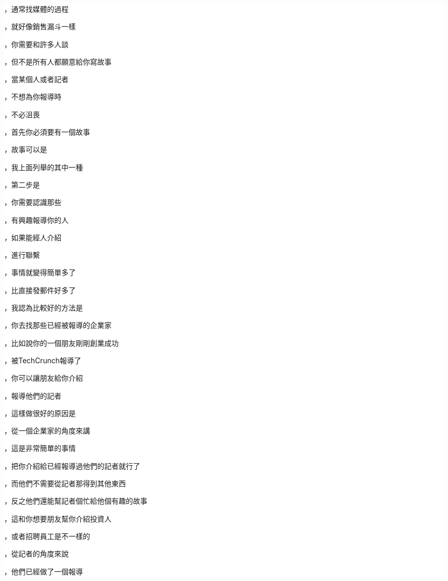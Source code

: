 ，通常找媒體的過程

，就好像銷售漏斗一樣

，你需要和許多人談

，但不是所有人都願意給你寫故事

，當某個人或者記者

，不想為你報導時

，不必沮喪

，首先你必須要有一個故事

，故事可以是

，我上面列舉的其中一種

，第二步是

，你需要認識那些

，有興趣報導你的人

，如果能經人介紹

，進行聯繫

，事情就變得簡單多了

，比直接發郵​​件好多了

，我認為比較好的方法是

，你去找那些已經被報導的企業家

，比如說你的一個朋友剛剛創業成功

，被TechCrunch報導了

，你可以讓朋友給你介紹

，報導他們的記者

，這樣做很好的原因是

，從一個企業家的角度來講

，這是非常簡單的事情

，把你介紹給已經報導過他們的記者就行了

，而他們不需要從記者那得到其他東西

，反之他們還能幫記者個忙給他個有趣的故事

，這和你想要朋友幫你介紹投資人

，或者招聘員工是不一樣的

，從記者的角度來說

，他們已經做了一個報導
